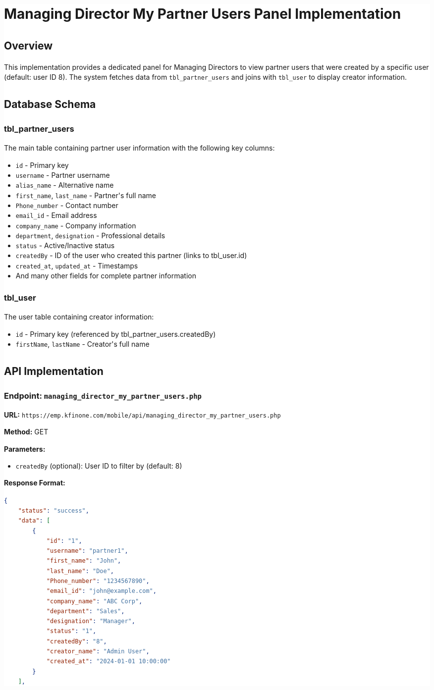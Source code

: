 # Managing Director My Partner Users Panel Implementation

## Overview
This implementation provides a dedicated panel for Managing Directors to view partner users that were created by a specific user (default: user ID 8). The system fetches data from `tbl_partner_users` and joins with `tbl_user` to display creator information.

## Database Schema

### tbl_partner_users
The main table containing partner user information with the following key columns:
- `id` - Primary key
- `username` - Partner username
- `alias_name` - Alternative name
- `first_name`, `last_name` - Partner's full name
- `Phone_number` - Contact number
- `email_id` - Email address
- `company_name` - Company information
- `department`, `designation` - Professional details
- `status` - Active/Inactive status
- `createdBy` - ID of the user who created this partner (links to tbl_user.id)
- `created_at`, `updated_at` - Timestamps
- And many other fields for complete partner information

### tbl_user
The user table containing creator information:
- `id` - Primary key (referenced by tbl_partner_users.createdBy)
- `firstName`, `lastName` - Creator's full name

## API Implementation

### Endpoint: `managing_director_my_partner_users.php`

**URL:** `https://emp.kfinone.com/mobile/api/managing_director_my_partner_users.php`

**Method:** GET

**Parameters:**
- `createdBy` (optional): User ID to filter by (default: 8)

**Response Format:**
```json
{
    "status": "success",
    "data": [
        {
            "id": "1",
            "username": "partner1",
            "first_name": "John",
            "last_name": "Doe",
            "Phone_number": "1234567890",
            "email_id": "john@example.com",
            "company_name": "ABC Corp",
            "department": "Sales",
            "designation": "Manager",
            "status": "1",
            "createdBy": "8",
            "creator_name": "Admin User",
            "created_at": "2024-01-01 10:00:00"
        }
    ],
```